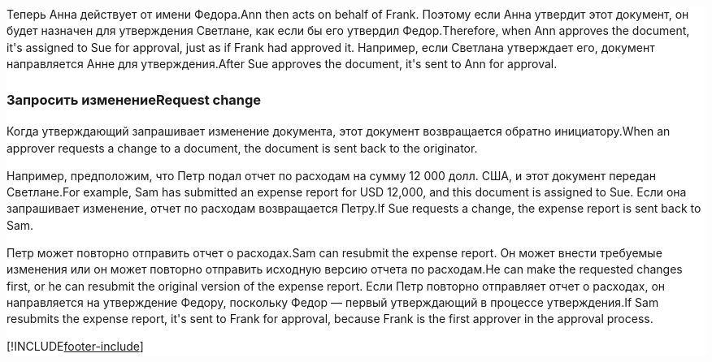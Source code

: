 <span data-ttu-id="9dd26-194">Теперь Анна действует от имени Федора.</span><span class="sxs-lookup"><span data-stu-id="9dd26-194">Ann then acts on behalf of Frank.</span></span> <span data-ttu-id="9dd26-195">Поэтому если Анна утвердит этот документ, он будет назначен для утверждения Светлане, как если бы его утвердил Федор.</span><span class="sxs-lookup"><span data-stu-id="9dd26-195">Therefore, when Ann approves the document, it's assigned to Sue for approval, just as if Frank had approved it.</span></span> <span data-ttu-id="9dd26-196">Например, если Светлана утверждает его, документ направляется Анне для утверждения.</span><span class="sxs-lookup"><span data-stu-id="9dd26-196">After Sue approves the document, it's sent to Ann for approval.</span></span>

### <a name="request-change"></a><span data-ttu-id="9dd26-197">Запросить изменение</span><span class="sxs-lookup"><span data-stu-id="9dd26-197">Request change</span></span>

<span data-ttu-id="9dd26-198">Когда утверждающий запрашивает изменение документа, этот документ возвращается обратно инициатору.</span><span class="sxs-lookup"><span data-stu-id="9dd26-198">When an approver requests a change to a document, the document is sent back to the originator.</span></span>

<span data-ttu-id="9dd26-199">Например, предположим, что Петр подал отчет по расходам на сумму 12 000 долл. США, и этот документ передан Светлане.</span><span class="sxs-lookup"><span data-stu-id="9dd26-199">For example, Sam has submitted an expense report for USD 12,000, and this document is assigned to Sue.</span></span> <span data-ttu-id="9dd26-200">Если она запрашивает изменение, отчет по расходам возвращается Петру.</span><span class="sxs-lookup"><span data-stu-id="9dd26-200">If Sue requests a change, the expense report is sent back to Sam.</span></span>

<span data-ttu-id="9dd26-201">Петр может повторно отправить отчет о расходах.</span><span class="sxs-lookup"><span data-stu-id="9dd26-201">Sam can resubmit the expense report.</span></span> <span data-ttu-id="9dd26-202">Он может внести требуемые изменения или он может повторно отправить исходную версию отчета по расходам.</span><span class="sxs-lookup"><span data-stu-id="9dd26-202">He can make the requested changes first, or he can resubmit the original version of the expense report.</span></span> <span data-ttu-id="9dd26-203">Если Петр повторно отправляет отчет о расходах, он направляется на утверждение Федору, поскольку Федор — первый утверждающий в процессе утверждения.</span><span class="sxs-lookup"><span data-stu-id="9dd26-203">If Sam resubmits the expense report, it's sent to Frank for approval, because Frank is the first approver in the approval process.</span></span>


[!INCLUDE[footer-include](../../../includes/footer-banner.md)]